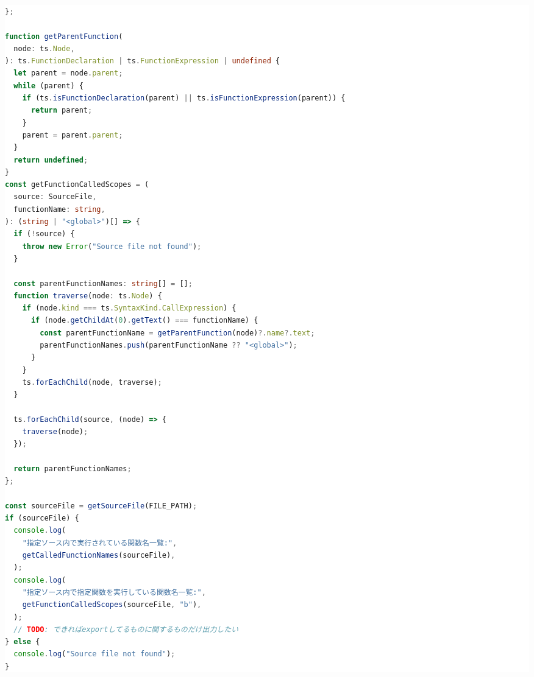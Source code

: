 ```ts
};

function getParentFunction(
  node: ts.Node,
): ts.FunctionDeclaration | ts.FunctionExpression | undefined {
  let parent = node.parent;
  while (parent) {
    if (ts.isFunctionDeclaration(parent) || ts.isFunctionExpression(parent)) {
      return parent;
    }
    parent = parent.parent;
  }
  return undefined;
}
const getFunctionCalledScopes = (
  source: SourceFile,
  functionName: string,
): (string | "<global>")[] => {
  if (!source) {
    throw new Error("Source file not found");
  }

  const parentFunctionNames: string[] = [];
  function traverse(node: ts.Node) {
    if (node.kind === ts.SyntaxKind.CallExpression) {
      if (node.getChildAt(0).getText() === functionName) {
        const parentFunctionName = getParentFunction(node)?.name?.text;
        parentFunctionNames.push(parentFunctionName ?? "<global>");
      }
    }
    ts.forEachChild(node, traverse);
  }

  ts.forEachChild(source, (node) => {
    traverse(node);
  });

  return parentFunctionNames;
};

const sourceFile = getSourceFile(FILE_PATH);
if (sourceFile) {
  console.log(
    "指定ソース内で実行されている関数名一覧:",
    getCalledFunctionNames(sourceFile),
  );
  console.log(
    "指定ソース内で指定関数を実行している関数名一覧:",
    getFunctionCalledScopes(sourceFile, "b"),
  );
  // TODO: できればexportしてるものに関するものだけ出力したい
} else {
  console.log("Source file not found");
}
```
